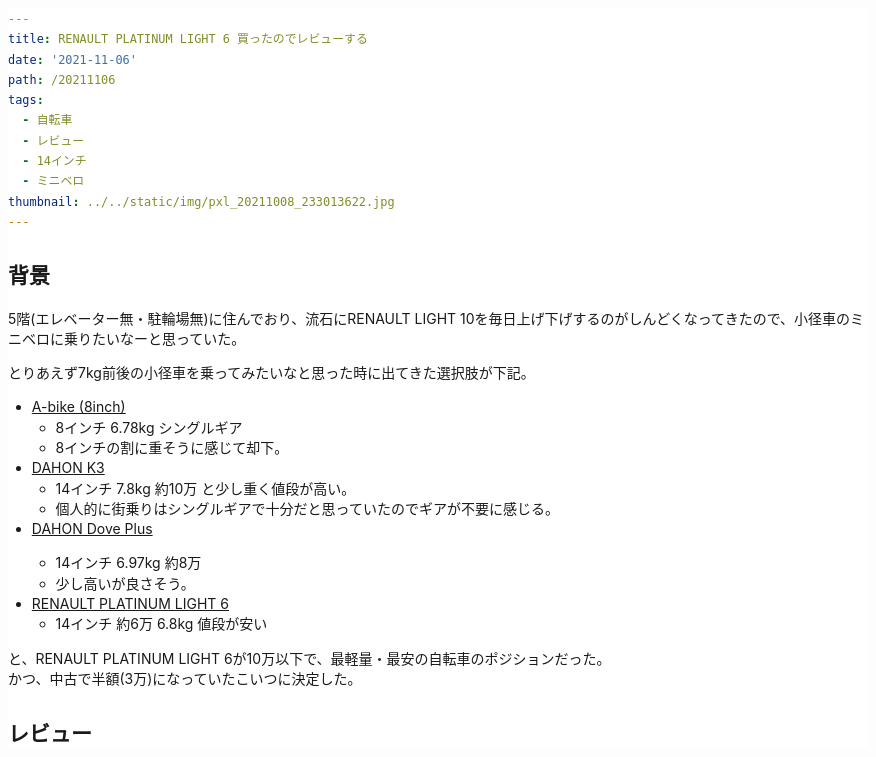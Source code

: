 ```yaml
---
title: RENAULT PLATINUM LIGHT 6 買ったのでレビューする
date: '2021-11-06'
path: /20211106
tags:
  - 自転車
  - レビュー
  - 14インチ
  - ミニベロ
thumbnail: ../../static/img/pxl_20211008_233013622.jpg
---
```

## 背景

5階(エレベーター無・駐輪場無)に住んでおり、流石にRENAULT LIGHT 10を毎日上げ下げするのがしんどくなってきたので、小径車のミニベロに乗りたいなーと思っていた。

とりあえず7kg前後の小径車を乗ってみたいなと思った時に出てきた選択肢が下記。

* <a href="https://hb.afl.rakuten.co.jp/ichiba/21f6bb75.1ebe665a.21f6bb76.5bb8637c/_RTLink33245?pc=https%3A%2F%2Fitem.rakuten.co.jp%2Fmyfriend%2F432%2F&link_type=hybrid_url&ut=eyJwYWdlIjoiaXRlbSIsInR5cGUiOiJoeWJyaWRfdXJsIiwic2l6ZSI6IjI0MHgyNDAiLCJuYW0iOjEsIm5hbXAiOiJyaWdodCIsImNvbSI6MSwiY29tcCI6ImRvd24iLCJwcmljZSI6MCwiYm9yIjoxLCJjb2wiOjEsImJidG4iOjEsInByb2QiOjAsImFtcCI6ZmFsc2V9" target="_blank">A-bike (8inch)</a>
  * 8インチ 6.78kg シングルギア
  * 8インチの割に重そうに感じて却下。
* <a href="https://hb.afl.rakuten.co.jp/ichiba/21f6bf51.0877a84b.21f6bf52.e3efd563/_RTLink33245?pc=https%3A%2F%2Fitem.rakuten.co.jp%2Fzitensyadepo%2F2021dahon-k3-uxde%2F&link_type=hybrid_url&ut=eyJwYWdlIjoiaXRlbSIsInR5cGUiOiJoeWJyaWRfdXJsIiwic2l6ZSI6IjI0MHgyNDAiLCJuYW0iOjEsIm5hbXAiOiJyaWdodCIsImNvbSI6MSwiY29tcCI6ImRvd24iLCJwcmljZSI6MCwiYm9yIjoxLCJjb2wiOjEsImJidG4iOjEsInByb2QiOjAsImFtcCI6ZmFsc2V9" target="_blank">DAHON K3</a>
  * 14インチ 7.8kg 約10万 と少し重く値段が高い。
  * 個人的に街乗りはシングルギアで十分だと思っていたのでギアが不要に感じる。
* <a href="https://hb.afl.rakuten.co.jp/ichiba/21f6c163.9afc8f56.21f6c164.b856e838/_RTLink33245?pc=https%3A%2F%2Fitem.rakuten.co.jp%2Fauc-bestsports%2Fdove-plus-2020%2F&link_type=hybrid_url&ut=eyJwYWdlIjoiaXRlbSIsInR5cGUiOiJoeWJyaWRfdXJsIiwic2l6ZSI6IjI0MHgyNDAiLCJuYW0iOjEsIm5hbXAiOiJyaWdodCIsImNvbSI6MSwiY29tcCI6ImRvd24iLCJwcmljZSI6MCwiYm9yIjoxLCJjb2wiOjEsImJidG4iOjEsInByb2QiOjAsImFtcCI6ZmFsc2V9" target="_blank">DAHON Dove Plus<a/>
  * 14インチ 6.97kg 約8万
  * 少し高いが良さそう。
* <a href="https://hb.afl.rakuten.co.jp/ichiba/21f6c163.9afc8f56.21f6c164.b856e838/_RTLink33245?pc=https%3A%2F%2Fitem.rakuten.co.jp%2Fauc-bestsports%2Fdove-plus-2020%2F&link_type=hybrid_url&ut=eyJwYWdlIjoiaXRlbSIsInR5cGUiOiJoeWJyaWRfdXJsIiwic2l6ZSI6IjI0MHgyNDAiLCJuYW0iOjEsIm5hbXAiOiJyaWdodCIsImNvbSI6MSwiY29tcCI6ImRvd24iLCJwcmljZSI6MCwiYm9yIjoxLCJjb2wiOjEsImJidG4iOjEsInByb2QiOjAsImFtcCI6ZmFsc2V9" target="_blank">RENAULT PLATINUM LIGHT 6</a>
  * 14インチ 約6万 6.8kg 値段が安い

と、RENAULT PLATINUM LIGHT 6が10万以下で、最軽量・最安の自転車のポジションだった。\
かつ、中古で半額(3万)になっていたこいつに決定した。

## レビュー
